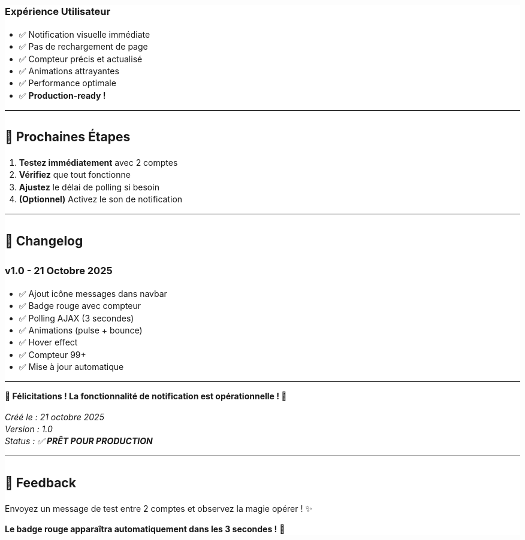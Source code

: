 ### Expérience Utilisateur
- ✅ Notification visuelle immédiate
- ✅ Pas de rechargement de page
- ✅ Compteur précis et actualisé
- ✅ Animations attrayantes
- ✅ Performance optimale
- ✅ **Production-ready !**

---

## 🚀 Prochaines Étapes

1. **Testez immédiatement** avec 2 comptes
2. **Vérifiez** que tout fonctionne
3. **Ajustez** le délai de polling si besoin
4. **(Optionnel)** Activez le son de notification

---

## 📝 Changelog

### v1.0 - 21 Octobre 2025
- ✅ Ajout icône messages dans navbar
- ✅ Badge rouge avec compteur
- ✅ Polling AJAX (3 secondes)
- ✅ Animations (pulse + bounce)
- ✅ Hover effect
- ✅ Compteur 99+
- ✅ Mise à jour automatique

---

**🎊 Félicitations ! La fonctionnalité de notification est opérationnelle ! 🎊**

*Créé le : 21 octobre 2025*  
*Version : 1.0*  
*Status : ✅ **PRÊT POUR PRODUCTION***

---

## 💬 Feedback

Envoyez un message de test entre 2 comptes et observez la magie opérer ! ✨

**Le badge rouge apparaîtra automatiquement dans les 3 secondes !** 🔴

